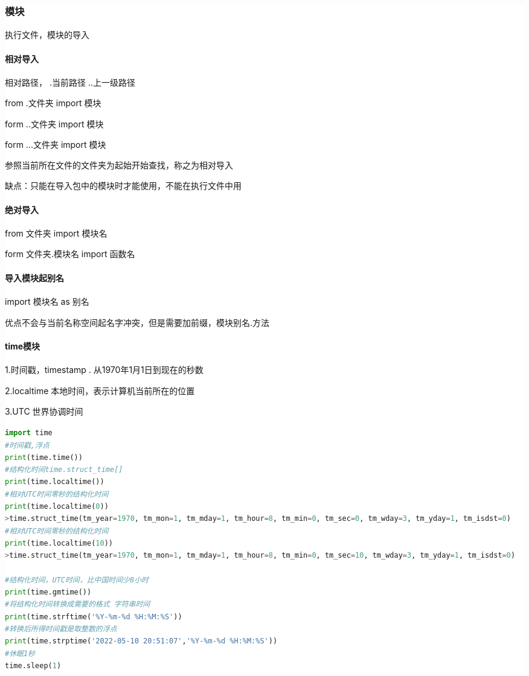 ### 模块



执行文件，模块的导入

#### 相对导入 

相对路径， .当前路径  ..上一级路径

from .文件夹 import 模块

form ..文件夹 import 模块

form ...文件夹 import 模块

参照当前所在文件的文件夹为起始开始查找，称之为相对导入

缺点：只能在导入包中的模块时才能使用，不能在执行文件中用

#### 绝对导入

from 文件夹 import 模块名  

form 文件夹.模块名 import 函数名



#### 导入模块起别名

import 模块名 as 别名  

优点不会与当前名称空间起名字冲突，但是需要加前缀，模块别名.方法



#### time模块

1.时间戳，timestamp  . 从1970年1月1日到现在的秒数

2.localtime 本地时间，表示计算机当前所在的位置

3.UTC 世界协调时间



```python
import time
#时间戳,浮点
print(time.time())
#结构化时间time.struct_time[]
print(time.localtime())
#相对UTC时间零秒的结构化时间
print(time.localtime(0))
>time.struct_time(tm_year=1970, tm_mon=1, tm_mday=1, tm_hour=8, tm_min=0, tm_sec=0, tm_wday=3, tm_yday=1, tm_isdst=0)  
#相对UTC时间零秒的结构化时间
print(time.localtime(10))
>time.struct_time(tm_year=1970, tm_mon=1, tm_mday=1, tm_hour=8, tm_min=0, tm_sec=10, tm_wday=3, tm_yday=1, tm_isdst=0) 

#结构化时间，UTC时间，比中国时间少8小时
print(time.gmtime())
#将结构化时间转换成需要的格式 字符串时间  
print(time.strftime('%Y-%m-%d %H:%M:%S'))
#转换后所得时间戳是取整数的浮点
print(time.strptime('2022-05-10 20:51:07','%Y-%m-%d %H:%M:%S'))
#休眠1秒
time.sleep(1)
```
